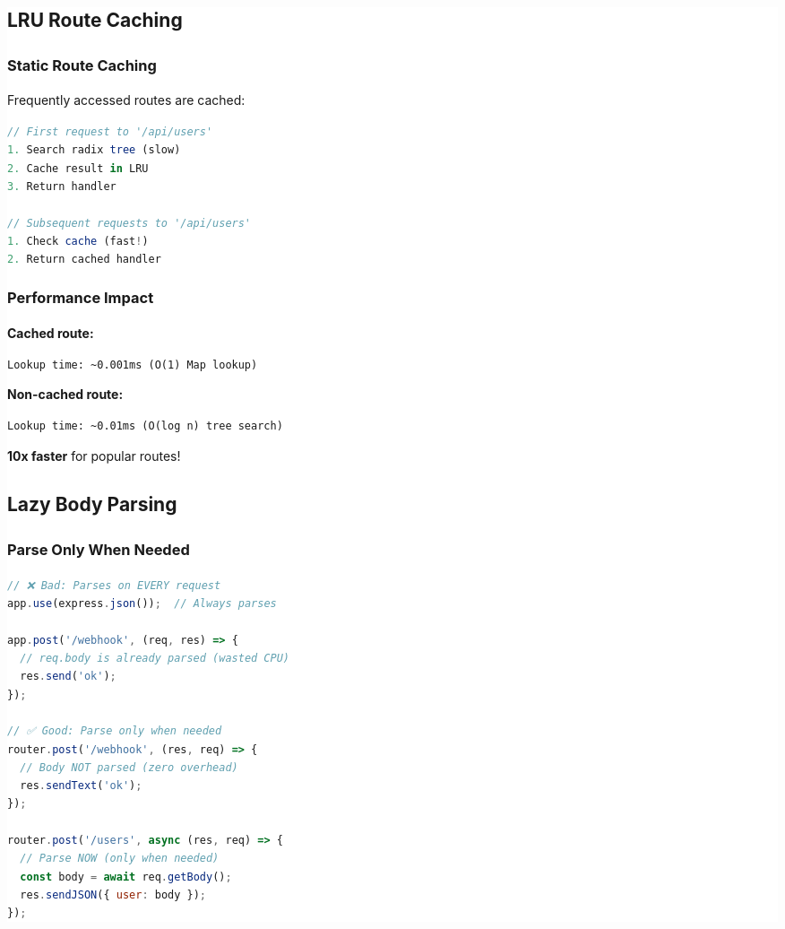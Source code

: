 ## LRU Route Caching

### Static Route Caching

Frequently accessed routes are cached:

```javascript
// First request to '/api/users'
1. Search radix tree (slow)
2. Cache result in LRU
3. Return handler

// Subsequent requests to '/api/users'
1. Check cache (fast!)
2. Return cached handler
```

### Performance Impact

**Cached route:**
```
Lookup time: ~0.001ms (O(1) Map lookup)
```

**Non-cached route:**
```
Lookup time: ~0.01ms (O(log n) tree search)
```

**10x faster** for popular routes!

## Lazy Body Parsing

### Parse Only When Needed

```javascript
// ❌ Bad: Parses on EVERY request
app.use(express.json());  // Always parses

app.post('/webhook', (req, res) => {
  // req.body is already parsed (wasted CPU)
  res.send('ok');
});

// ✅ Good: Parse only when needed
router.post('/webhook', (res, req) => {
  // Body NOT parsed (zero overhead)
  res.sendText('ok');
});

router.post('/users', async (res, req) => {
  // Parse NOW (only when needed)
  const body = await req.getBody();
  res.sendJSON({ user: body });
});
```
